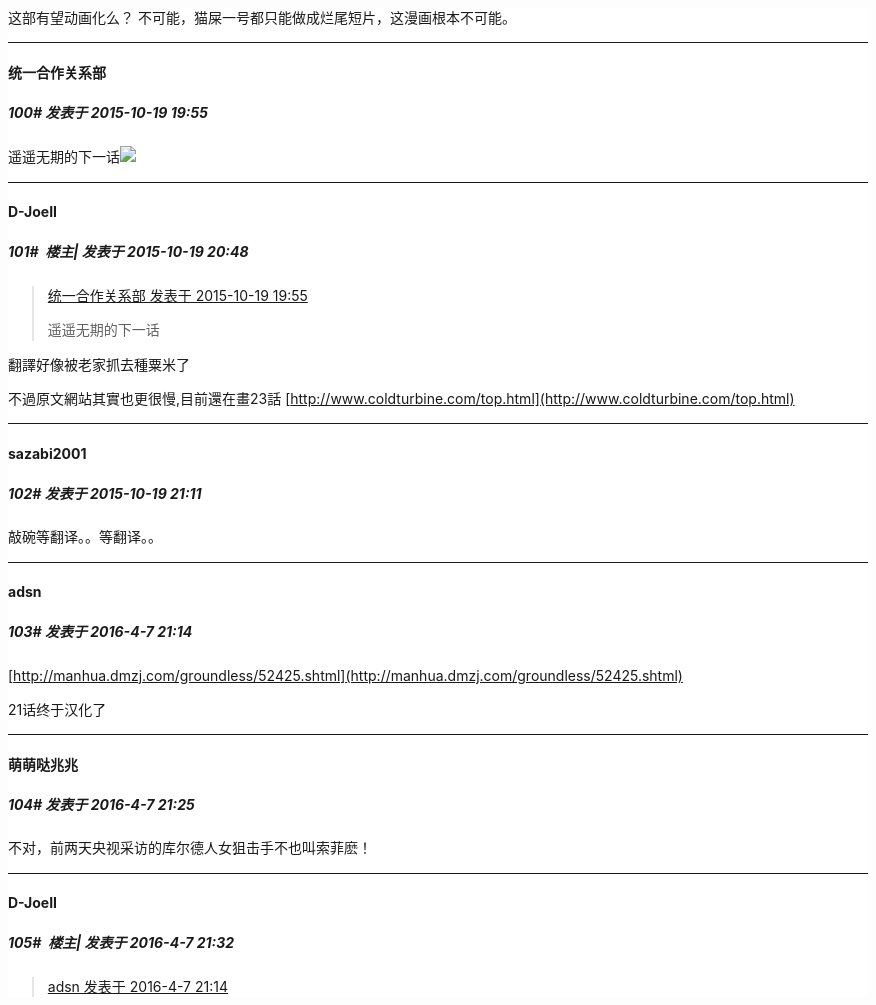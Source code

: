 这部有望动画化么？</blockquote>
不可能，猫屎一号都只能做成烂尾短片，这漫画根本不可能。

*****

####  统一合作关系部  
##### 100#       发表于 2015-10-19 19:55

遥遥无期的下一话<img src="https://static.saraba1st.com/image/smiley/face/185.gif" referrerpolicy="no-referrer">

*****

####  D-JoeII  
##### 101#         楼主| 发表于 2015-10-19 20:48

<blockquote><a href="httphttps://bbs.saraba1st.com/2b/forum.php?mod=redirect&amp;goto=findpost&amp;pid=30493037&amp;ptid=1077911" target="_blank">统一合作关系部 发表于 2015-10-19 19:55</a>

遥遥无期的下一话</blockquote>
翻譯好像被老家抓去種粟米了

不過原文網站其實也更很慢,目前還在畫23話
[http://www.coldturbine.com/top.html](http://www.coldturbine.com/top.html)

*****

####  sazabi2001  
##### 102#       发表于 2015-10-19 21:11

敲碗等翻译。。等翻译。。

*****

####  adsn  
##### 103#       发表于 2016-4-7 21:14

[http://manhua.dmzj.com/groundless/52425.shtml](http://manhua.dmzj.com/groundless/52425.shtml)

21话终于汉化了

*****

####  萌萌哒兆兆  
##### 104#       发表于 2016-4-7 21:25

不对，前两天央视采访的库尔德人女狙击手不也叫索菲麽！

*****

####  D-JoeII  
##### 105#         楼主| 发表于 2016-4-7 21:32

<blockquote><a href="httphttps://bbs.saraba1st.com/2b/forum.php?mod=redirect&amp;goto=findpost&amp;pid=32072274&amp;ptid=1077911" target="_blank">adsn 发表于 2016-4-7 21:14</a>
